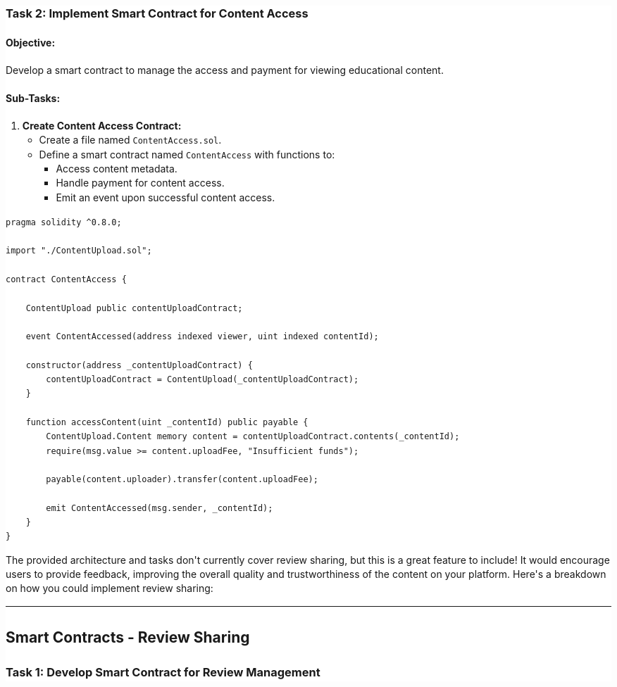 ### **Task 2: Implement Smart Contract for Content Access**

#### **Objective:**
Develop a smart contract to manage the access and payment for viewing educational content.

#### **Sub-Tasks:**

1. **Create Content Access Contract:**
   - Create a file named `ContentAccess.sol`.
   - Define a smart contract named `ContentAccess` with functions to:
     - Access content metadata.
     - Handle payment for content access.
     - Emit an event upon successful content access.

```solidity
pragma solidity ^0.8.0;

import "./ContentUpload.sol";

contract ContentAccess {

    ContentUpload public contentUploadContract;

    event ContentAccessed(address indexed viewer, uint indexed contentId);

    constructor(address _contentUploadContract) {
        contentUploadContract = ContentUpload(_contentUploadContract);
    }

    function accessContent(uint _contentId) public payable {
        ContentUpload.Content memory content = contentUploadContract.contents(_contentId);
        require(msg.value >= content.uploadFee, "Insufficient funds");

        payable(content.uploader).transfer(content.uploadFee);

        emit ContentAccessed(msg.sender, _contentId);
    }
}
```


The provided architecture and tasks don't currently cover review sharing, but this is a great feature to include! It would encourage users to provide feedback, improving the overall quality and trustworthiness of the content on your platform. Here's a breakdown on how you could implement review sharing:

---

## Smart Contracts - Review Sharing

### **Task 1: Develop Smart Contract for Review Management**
